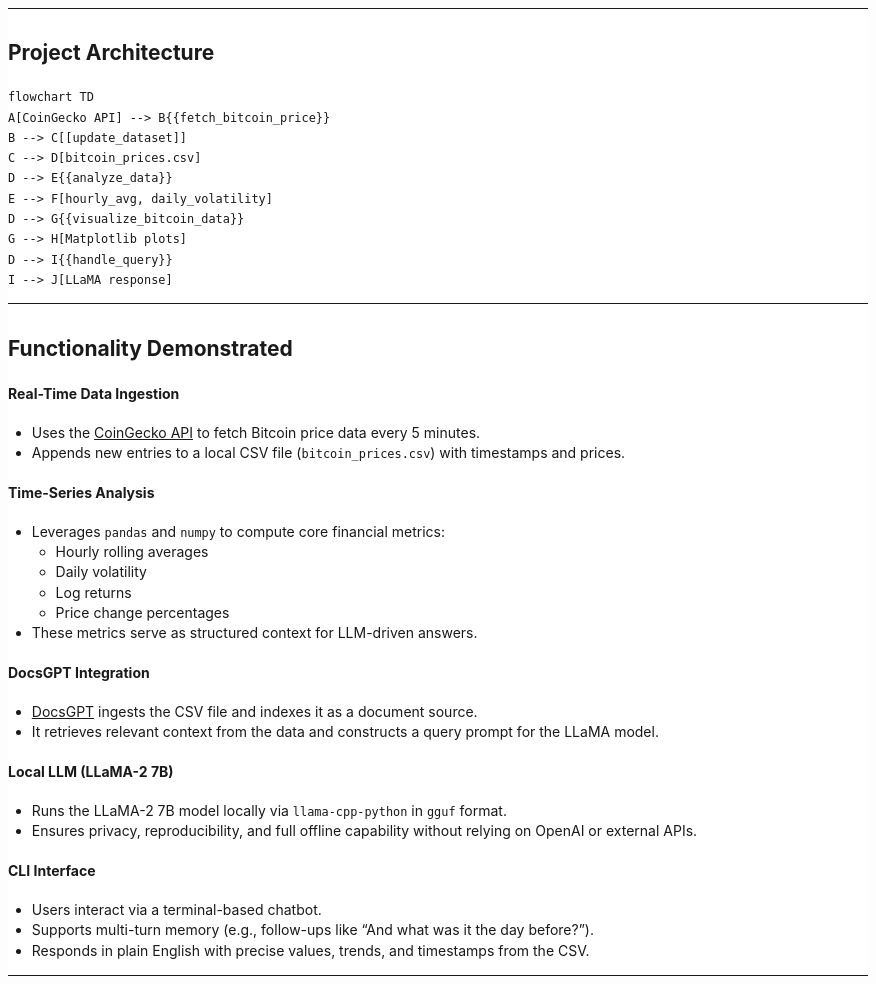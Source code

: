 
---


## Project Architecture

```mermaid
flowchart TD
A[CoinGecko API] --> B{{fetch_bitcoin_price}}
B --> C[[update_dataset]]
C --> D[bitcoin_prices.csv]
D --> E{{analyze_data}}
E --> F[hourly_avg, daily_volatility]
D --> G{{visualize_bitcoin_data}}
G --> H[Matplotlib plots]
D --> I{{handle_query}}
I --> J[LLaMA response]
```



---


## Functionality Demonstrated

#### Real-Time Data Ingestion
- Uses the [CoinGecko API](https://www.coingecko.com/en/api) to fetch Bitcoin price data every 5 minutes.
- Appends new entries to a local CSV file (`bitcoin_prices.csv`) with timestamps and prices.

#### Time-Series Analysis
- Leverages `pandas` and `numpy` to compute core financial metrics:
  - Hourly rolling averages  
  - Daily volatility  
  - Log returns  
  - Price change percentages
- These metrics serve as structured context for LLM-driven answers.

#### DocsGPT Integration
- [DocsGPT](https://github.com/arc53/DocsGPT) ingests the CSV file and indexes it as a document source.
- It retrieves relevant context from the data and constructs a query prompt for the LLaMA model.

#### Local LLM (LLaMA-2 7B)
- Runs the LLaMA-2 7B model locally via `llama-cpp-python` in `gguf` format.
- Ensures privacy, reproducibility, and full offline capability without relying on OpenAI or external APIs.

#### CLI Interface
- Users interact via a terminal-based chatbot.
- Supports multi-turn memory (e.g., follow-ups like “And what was it the day before?”).
- Responds in plain English with precise values, trends, and timestamps from the CSV.

---